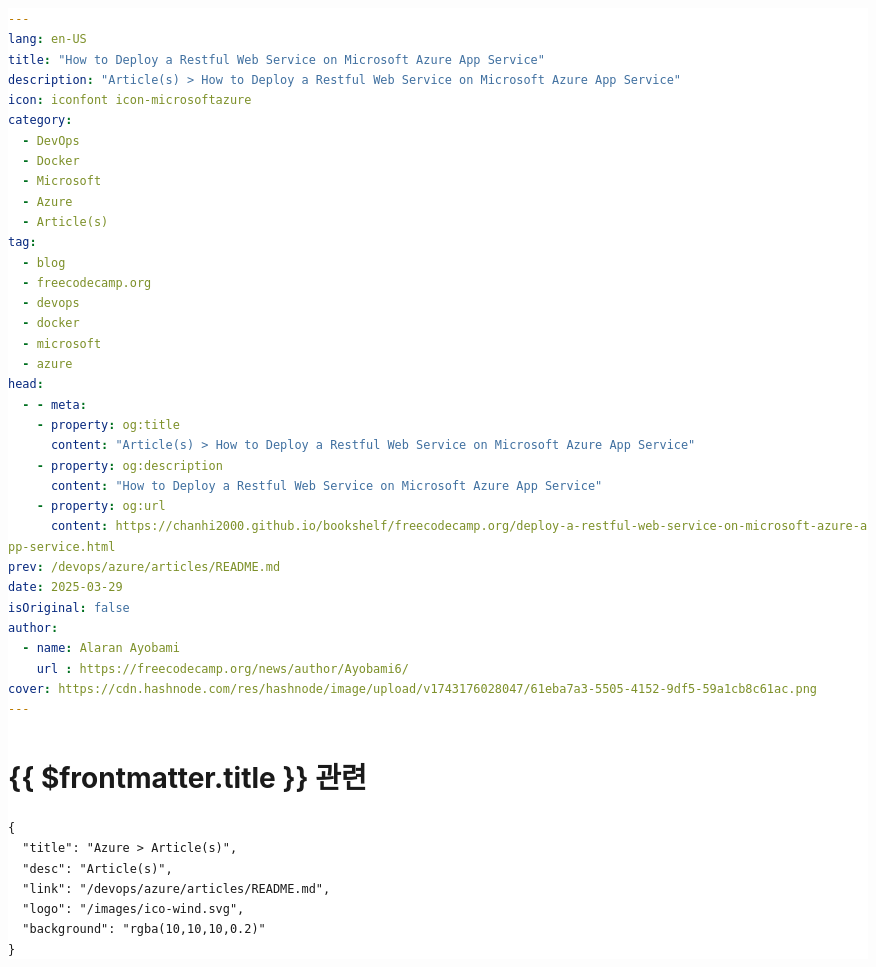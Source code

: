 ```yaml
---
lang: en-US
title: "How to Deploy a Restful Web Service on Microsoft Azure App Service"
description: "Article(s) > How to Deploy a Restful Web Service on Microsoft Azure App Service"
icon: iconfont icon-microsoftazure
category:
  - DevOps
  - Docker
  - Microsoft
  - Azure
  - Article(s)
tag:
  - blog
  - freecodecamp.org
  - devops
  - docker
  - microsoft
  - azure
head:
  - - meta:
    - property: og:title
      content: "Article(s) > How to Deploy a Restful Web Service on Microsoft Azure App Service"
    - property: og:description
      content: "How to Deploy a Restful Web Service on Microsoft Azure App Service"
    - property: og:url
      content: https://chanhi2000.github.io/bookshelf/freecodecamp.org/deploy-a-restful-web-service-on-microsoft-azure-app-service.html
prev: /devops/azure/articles/README.md
date: 2025-03-29
isOriginal: false
author:
  - name: Alaran Ayobami
    url : https://freecodecamp.org/news/author/Ayobami6/
cover: https://cdn.hashnode.com/res/hashnode/image/upload/v1743176028047/61eba7a3-5505-4152-9df5-59a1cb8c61ac.png
---
```


# {{ $frontmatter.title }} 관련

```component VPCard
{
  "title": "Azure > Article(s)",
  "desc": "Article(s)",
  "link": "/devops/azure/articles/README.md",
  "logo": "/images/ico-wind.svg",
  "background": "rgba(10,10,10,0.2)"
}
```
